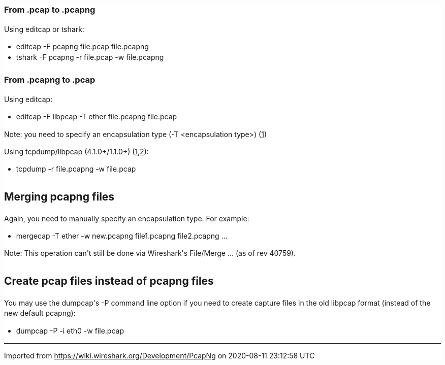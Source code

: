 ### From .pcap to .pcapng

Using editcap or tshark:

  - editcap -F pcapng file.pcap file.pcapng
  - tshark -F pcapng -r file.pcap -w file.pcapng

### From .pcapng to .pcap

Using editcap:

  - editcap -F libpcap -T ether file.pcapng file.pcap

Note: you need to specify an encapsulation type (-T \<encapsulation type\>) ([1](http://bugs.wireshark.org/bugzilla/show_bug.cgi?id=4636))

Using tcpdump/libpcap (4.1.0+/1.1.0+) ([1](http://bugs.wireshark.org/bugzilla/show_bug.cgi?id=4636#c1),[2](http://www.wireshark.org/lists/wireshark-users/201004/msg00002.html)):

  - tcpdump -r file.pcapng -w file.pcap

## Merging pcapng files

Again, you need to manually specify an encapsulation type. For example:

  - mergecap -T ether -w new.pcapng file1.pcapng file2.pcapng ...

Note: This operation can't still be done via Wireshark's File/Merge ... (as of rev 40759).

## Create pcap files instead of pcapng files

You may use the dumpcap's -P command line option if you need to create capture files in the old libpcap format (instead of the new default pcapng):

  - dumpcap -P -i eth0 -w file.pcap

---

Imported from https://wiki.wireshark.org/Development/PcapNg on 2020-08-11 23:12:58 UTC
